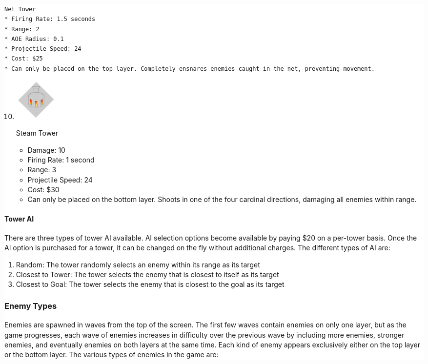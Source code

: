     Net Tower
    * Firing Rate: 1.5 seconds
    * Range: 2
    * AOE Radius: 0.1
    * Projectile Speed: 24
    * Cost: $25
    * Can only be placed on the top layer. Completely ensnares enemies caught in the net, preventing movement.
    
10. <img src="src/main/resources/img/SteamTower.png" width="80">

    Steam Tower
    * Damage: 10
    * Firing Rate: 1 second
    * Range: 3
    * Projectile Speed: 24
    * Cost: $30
    * Can only be placed on the bottom layer. Shoots in one of the four cardinal directions, damaging all enemies within range.

#### Tower AI

There are three types of tower AI available. AI selection options become available by paying $20 on a per-tower basis. Once the AI option is purchased for a tower, it can be changed on the fly without additional charges. The different types of AI are:

1. Random: The tower randomly selects an enemy within its range as its target
2. Closest to Tower: The tower selects the enemy that is closest to itself as its target
3. Closest to Goal: The tower selects the enemy that is closest to the goal as its target

### Enemy Types

Enemies are spawned in waves from the top of the screen. The first few waves contain enemies on only one layer, but as the game progresses, each wave of enemies increases in difficulty over the previous wave by including more enemies, stronger enemies, and eventually enemies on both layers at the same time. Each kind of enemy appears exclusively either on the top layer or the bottom layer. The various types of enemies in the game are:
